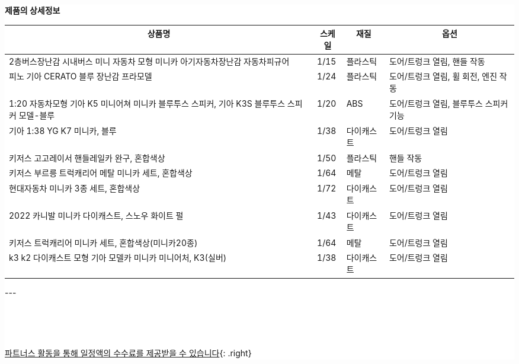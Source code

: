 **제품의 상세정보**

| 상품명 | 스케일 | 재질 | 옵션 |
|---|---|---|---|
| 2층버스장난감 시내버스 미니 자동차 모형 미니카 아기자동차장난감 자동차피규어 | 1/15 | 플라스틱 | 도어/트렁크 열림, 핸들 작동 |
| 피노 기아 CERATO 블루 장난감 프라모델 | 1/24 | 플라스틱 | 도어/트렁크 열림, 휠 회전, 엔진 작동 |
| 1:20 자동차모형 기아 K5 미니어쳐 미니카 블루투스 스피커, 기아 K3S 블루투스 스피커 모델-블루 | 1/20 | ABS | 도어/트렁크 열림, 블루투스 스피커 기능 |
| 기아 1:38 YG K7 미니카, 블루 | 1/38 | 다이캐스트 | 도어/트렁크 열림 |
| 키저스 고고레이서 핸들레일카 완구, 혼합색상 | 1/50 | 플라스틱 | 핸들 작동 |
| 키저스 부르릉 트럭캐리어 메탈 미니카 세트, 혼합색상 | 1/64 | 메탈 | 도어/트렁크 열림 |
| 현대자동차 미니카 3종 세트, 혼합색상 | 1/72 | 다이캐스트 | 도어/트렁크 열림 |
| 2022 카니발 미니카 다이캐스트, 스노우 화이트 펄 | 1/43 | 다이캐스트 | 도어/트렁크 열림 |
| 키저스 트럭캐리어 미니카 세트, 혼합색상(미니카20종) | 1/64 | 메탈 | 도어/트렁크 열림 |
| k3 k2 다이캐스트 모형 기아 모델카 미니카 미니어처, K3(실버) | 1/38 | 다이캐스트 | 도어/트렁크 열림 |
---<br><br><br><br><br> [ 파트너스 활동을 통해 일정액의 수수료를 제공받을 수 있습니다](https://link.coupang.com/a/blsRe7){: .right}